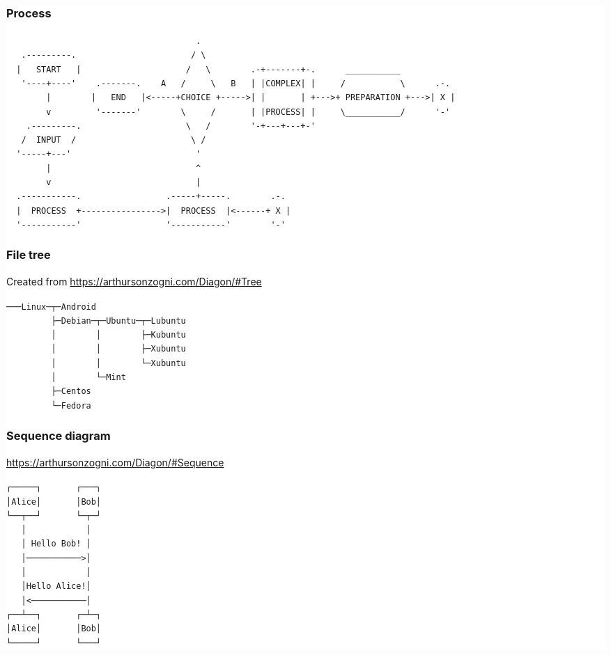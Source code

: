 ```goat
```

### Process

```goat
                                      .
   .---------.                       / \
  |   START   |                     /   \        .-+-------+-.      ___________
   '----+----'    .-------.    A   /     \   B   | |COMPLEX| |     /           \      .-.
        |        |   END   |<-----+CHOICE +----->| |       | +--->+ PREPARATION +--->| X |
        v         '-------'        \     /       | |PROCESS| |     \___________/      '-'
    .---------.                     \   /        '-+---+---+-'
   /  INPUT  /                       \ /
  '-----+---'                         '
        |                             ^
        v                             |
  .-----------.                 .-----+-----.        .-.
  |  PROCESS  +---------------->|  PROCESS  |<------+ X |
  '-----------'                 '-----------'        '-'
```

### File tree

Created from <https://arthursonzogni.com/Diagon/#Tree>

```goat  {width=300 color="orange"}
───Linux─┬─Android
         ├─Debian─┬─Ubuntu─┬─Lubuntu
         │        │        ├─Kubuntu
         │        │        ├─Xubuntu
         │        │        └─Xubuntu
         │        └─Mint
         ├─Centos
         └─Fedora
```

### Sequence diagram

<https://arthursonzogni.com/Diagon/#Sequence>

```goat {class="w-40"}
┌─────┐       ┌───┐
│Alice│       │Bob│
└──┬──┘       └─┬─┘
   │            │  
   │ Hello Bob! │  
   │───────────>│  
   │            │  
   │Hello Alice!│  
   │<───────────│  
┌──┴──┐       ┌─┴─┐
│Alice│       │Bob│
└─────┘       └───┘

```
